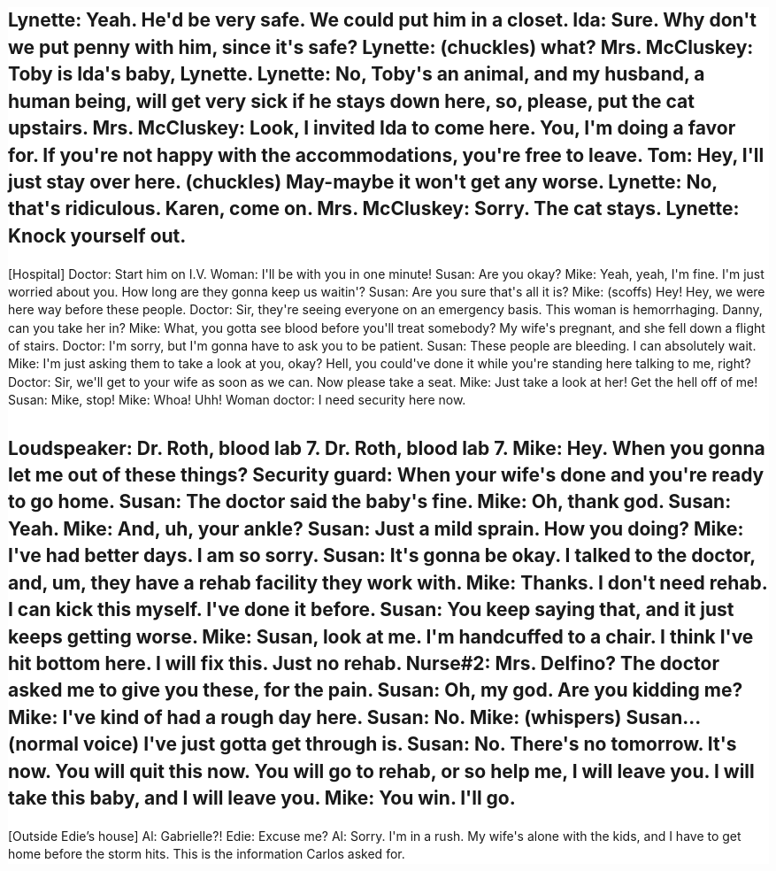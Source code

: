 Lynette: Yeah. He'd be very safe. We could put him in a closet.
Ida: Sure. Why don't we put penny with him, since it's safe?
Lynette: (chuckles) what?
Mrs. McCluskey: Toby is Ida's baby, Lynette.
Lynette: No, Toby's an animal, and my husband, a human being, will get very sick if he stays down here, so, please, put the cat upstairs.
Mrs. McCluskey: Look, I invited Ida to come here. You, I'm doing a favor for. If you're not happy with the accommodations, you're free to leave.
Tom: Hey, I'll just stay over here. (chuckles) May-maybe it won't get any worse.
Lynette: No, that's ridiculous. Karen, come on.
Mrs. McCluskey: Sorry. The cat stays.
Lynette: Knock yourself out.
------------------------------------------------------------
[Hospital]
Doctor: Start him on I.V. 
Woman: I'll be with you in one minute!
Susan: Are you okay? 
Mike: Yeah, yeah, I'm fine. I'm just worried about you. How long are they gonna keep us waitin'?
Susan: Are you sure that's all it is? 
Mike: (scoffs) Hey! Hey, we were here way before these people.
Doctor: Sir, they're seeing everyone on an emergency basis. This woman is hemorrhaging. Danny, can you take her in?
Mike: What, you gotta see blood before you'll treat somebody? My wife's pregnant, and she fell down a flight of stairs. 
Doctor: I'm sorry, but I'm gonna have to ask you to be patient.
Susan: These people are bleeding. I can absolutely wait. 
Mike: I'm just asking them to take a look at you, okay? Hell, you could've done it while you're standing here talking to me, right? 
Doctor: Sir, we'll get to your wife as soon as we can. Now please take a seat.
Mike: Just take a look at her! 
Get the hell off of me! 
Susan: Mike, stop!
Mike: Whoa! Uhh! 
Woman doctor: I need security here now.

Loudspeaker: Dr. Roth, blood lab 7. Dr. Roth, blood lab 7.
Mike: Hey. When you gonna let me out of these things?
Security guard: When your wife's done and you're ready to go home. 
Susan: The doctor said the baby's fine.
Mike: Oh, thank god.
Susan: Yeah.
Mike: And, uh, your ankle?
Susan: Just a mild sprain. How you doing?
Mike: I've had better days. I am so sorry.
Susan: It's gonna be okay. I talked to the doctor, and, um, they have a rehab facility they work with.
Mike: Thanks. I don't need rehab. I can kick this myself. I've done it before.
Susan: You keep saying that, and it just keeps getting worse.
Mike: Susan, look at me. I'm handcuffed to a chair. I think I've hit bottom here. I will fix this. Just no rehab.
Nurse#2: Mrs. Delfino? The doctor asked me to give you these, for the pain.
Susan: Oh, my god. Are you kidding me?
Mike: I've kind of had a rough day here.
Susan: No.
Mike: (whispers) Susan...(normal voice) I've just gotta get through is.
Susan: No. There's no tomorrow. It's now. You will quit this now. You will go to rehab, or so help me, I will leave you. I will take this baby, and I will leave you.
Mike: You win. I'll go.
------------------------------------------------------------
[Outside Edie’s house]
Al: Gabrielle?!
Edie: Excuse me?
Al: Sorry. I'm in a rush. My wife's alone with the kids, and I have to get home before the storm hits. This is the information Carlos asked for.